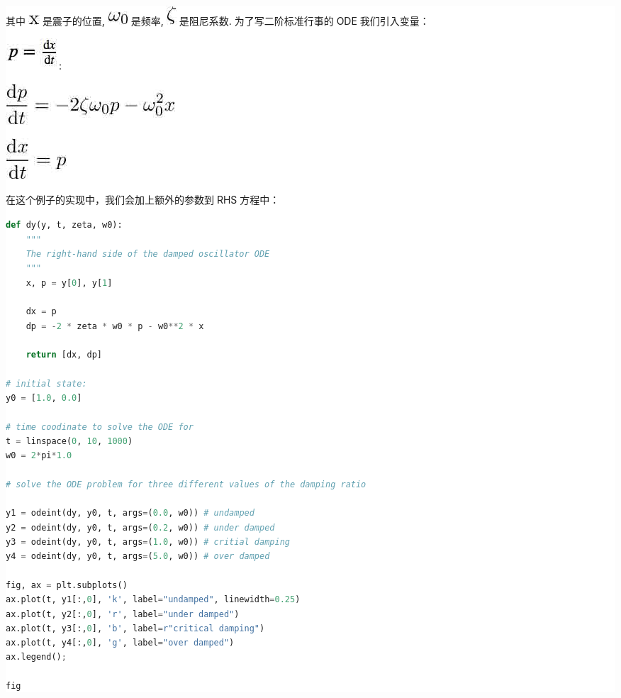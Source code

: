 其中 ![此处输入图片的描述](img/document-uid8834labid1078timestamp1468327022516.jpg) 是震子的位置, ![此处输入图片的描述](img/document-uid8834labid1078timestamp1468327045221.jpg) 是频率, ![此处输入图片的描述](img/document-uid8834labid1078timestamp1468327063584.jpg) 是阻尼系数. 为了写二阶标准行事的 ODE 我们引入变量：

![此处输入图片的描述](img/document-uid8834labid1078timestamp1468327094838.jpg):

![此处输入图片的描述](img/document-uid8834labid1078timestamp1468327109376.jpg)

![此处输入图片的描述](img/document-uid8834labid1078timestamp1468327123489.jpg)

在这个例子的实现中，我们会加上额外的参数到 RHS 方程中：

```py
def dy(y, t, zeta, w0):
    """
    The right-hand side of the damped oscillator ODE
    """
    x, p = y[0], y[1]

    dx = p
    dp = -2 * zeta * w0 * p - w0**2 * x

    return [dx, dp]

# initial state: 
y0 = [1.0, 0.0]

# time coodinate to solve the ODE for
t = linspace(0, 10, 1000)
w0 = 2*pi*1.0

# solve the ODE problem for three different values of the damping ratio

y1 = odeint(dy, y0, t, args=(0.0, w0)) # undamped
y2 = odeint(dy, y0, t, args=(0.2, w0)) # under damped
y3 = odeint(dy, y0, t, args=(1.0, w0)) # critial damping
y4 = odeint(dy, y0, t, args=(5.0, w0)) # over damped

fig, ax = plt.subplots()
ax.plot(t, y1[:,0], 'k', label="undamped", linewidth=0.25)
ax.plot(t, y2[:,0], 'r', label="under damped")
ax.plot(t, y3[:,0], 'b', label=r"critical damping")
ax.plot(t, y4[:,0], 'g', label="over damped")
ax.legend();

fig 
```
